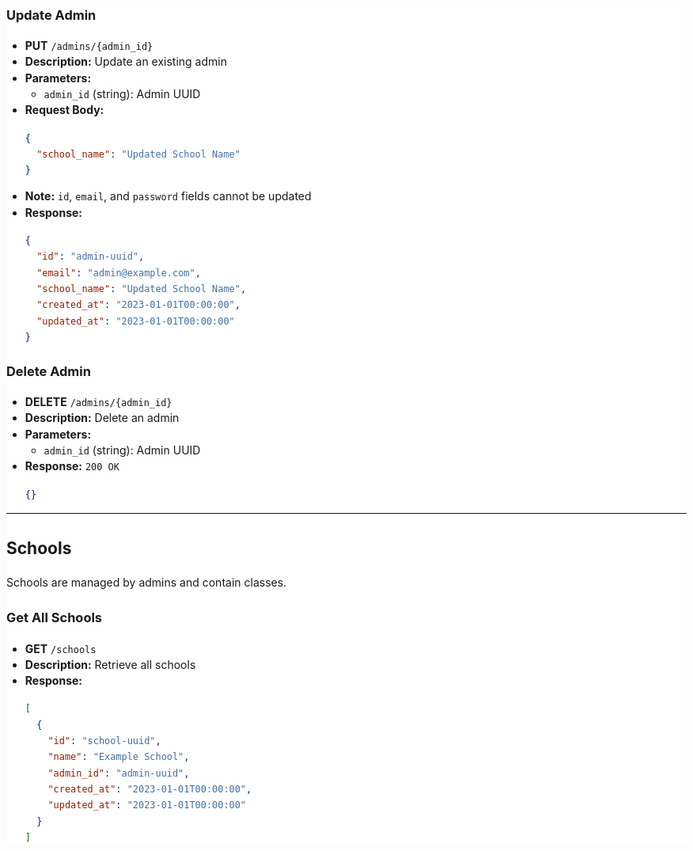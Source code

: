 ### Update Admin
- **PUT** `/admins/{admin_id}`
- **Description:** Update an existing admin
- **Parameters:**
  - `admin_id` (string): Admin UUID
- **Request Body:**
  ```json
  {
    "school_name": "Updated School Name"
  }
  ```
- **Note:** `id`, `email`, and `password` fields cannot be updated
- **Response:**
  ```json
  {
    "id": "admin-uuid",
    "email": "admin@example.com",
    "school_name": "Updated School Name",
    "created_at": "2023-01-01T00:00:00",
    "updated_at": "2023-01-01T00:00:00"
  }
  ```

### Delete Admin
- **DELETE** `/admins/{admin_id}`
- **Description:** Delete an admin
- **Parameters:**
  - `admin_id` (string): Admin UUID
- **Response:** `200 OK`
  ```json
  {}
  ```

---

## Schools

Schools are managed by admins and contain classes.

### Get All Schools
- **GET** `/schools`
- **Description:** Retrieve all schools
- **Response:**
  ```json
  [
    {
      "id": "school-uuid",
      "name": "Example School",
      "admin_id": "admin-uuid",
      "created_at": "2023-01-01T00:00:00",
      "updated_at": "2023-01-01T00:00:00"
    }
  ]
  ```
